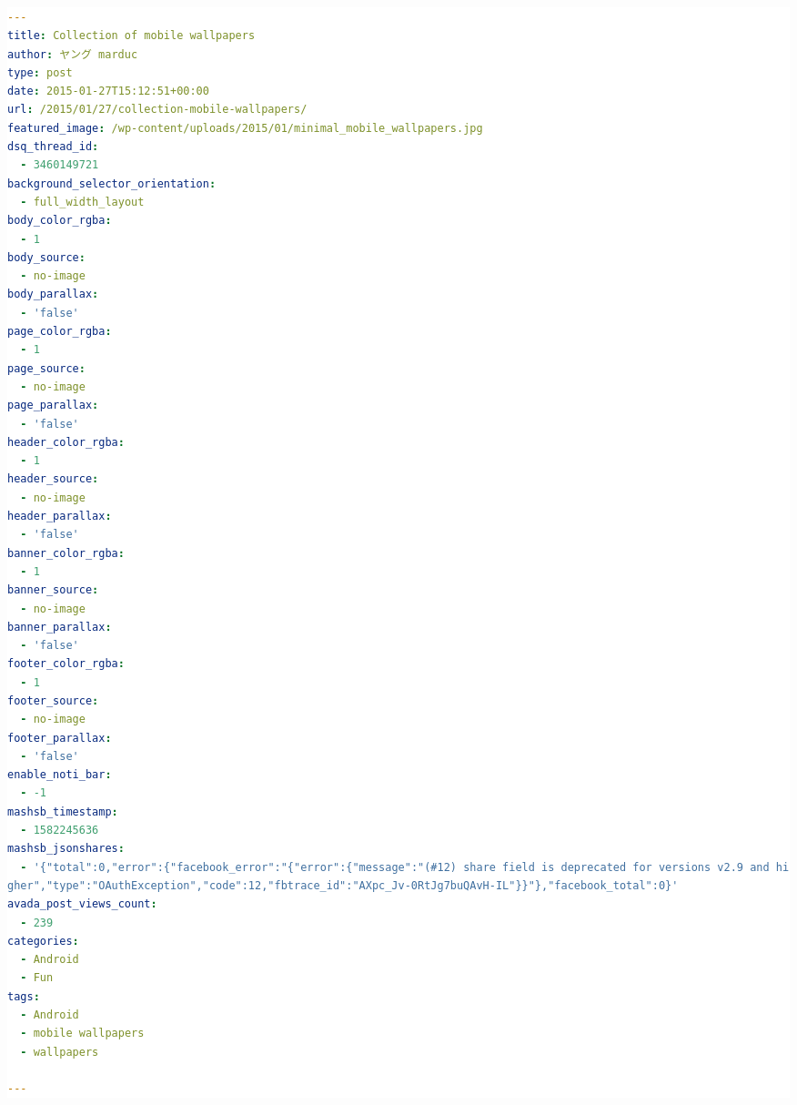 ```yaml
---
title: Collection of mobile wallpapers
author: ヤング marduc
type: post
date: 2015-01-27T15:12:51+00:00
url: /2015/01/27/collection-mobile-wallpapers/
featured_image: /wp-content/uploads/2015/01/minimal_mobile_wallpapers.jpg
dsq_thread_id:
  - 3460149721
background_selector_orientation:
  - full_width_layout
body_color_rgba:
  - 1
body_source:
  - no-image
body_parallax:
  - 'false'
page_color_rgba:
  - 1
page_source:
  - no-image
page_parallax:
  - 'false'
header_color_rgba:
  - 1
header_source:
  - no-image
header_parallax:
  - 'false'
banner_color_rgba:
  - 1
banner_source:
  - no-image
banner_parallax:
  - 'false'
footer_color_rgba:
  - 1
footer_source:
  - no-image
footer_parallax:
  - 'false'
enable_noti_bar:
  - -1
mashsb_timestamp:
  - 1582245636
mashsb_jsonshares:
  - '{"total":0,"error":{"facebook_error":"{"error":{"message":"(#12) share field is deprecated for versions v2.9 and higher","type":"OAuthException","code":12,"fbtrace_id":"AXpc_Jv-0RtJg7buQAvH-IL"}}"},"facebook_total":0}'
avada_post_views_count:
  - 239
categories:
  - Android
  - Fun
tags:
  - Android
  - mobile wallpapers
  - wallpapers

---
```
